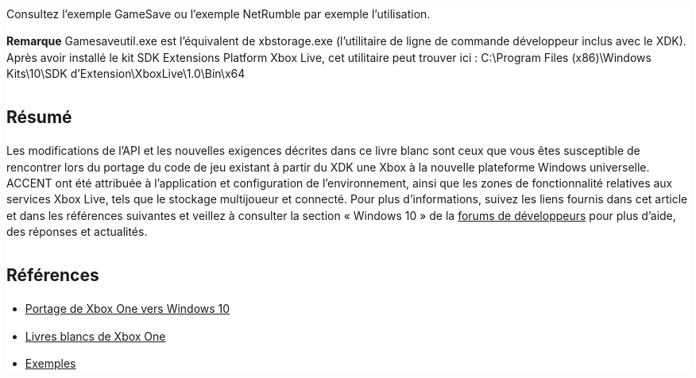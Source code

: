 Consultez l’exemple GameSave ou l’exemple NetRumble par exemple l’utilisation.

**Remarque** Gamesaveutil.exe est l’équivalent de xbstorage.exe (l’utilitaire de ligne de commande développeur inclus avec le XDK). Après avoir installé le kit SDK Extensions Platform Xbox Live, cet utilitaire peut trouver ici : C:\\Program Files (x86)\\Windows Kits\\10\\SDK d’Extension\\XboxLive\\1.0\\Bin\\x64

## <a name="summary"></a>Résumé

Les modifications de l’API et les nouvelles exigences décrites dans ce livre blanc sont ceux que vous êtes susceptible de rencontrer lors du portage du code de jeu existant à partir du XDK une Xbox à la nouvelle plateforme Windows universelle. ACCENT ont été attribuée à l’application et configuration de l’environnement, ainsi que les zones de fonctionnalité relatives aux services Xbox Live, tels que le stockage multijoueur et connecté. Pour plus d’informations, suivez les liens fournis dans cet article et dans les références suivantes et veillez à consulter la section « Windows 10 » de la [forums de développeurs](https://forums.xboxlive.com) pour plus d’aide, des réponses et actualités.

## <a name="references"></a>Références

-   [Portage de Xbox One vers Windows 10](https://developer.xboxlive.com/en-us/platform/development/education/Documents/Porting%20from%20Xbox%20One%20to%20Windows%2010.aspx)

-   [Livres blancs de Xbox One](https://developer.xboxlive.com/en-us/platform/development/education/Pages/WhitePapers.aspx)

-   [Exemples](https://developer.xboxlive.com/en-us/platform/development/education/Pages/Samples.aspx)
